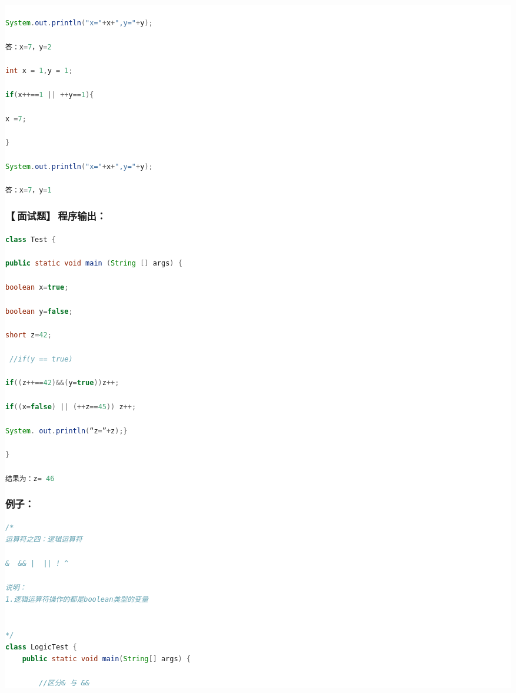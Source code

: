 ```java

System.out.println("x="+x+",y="+y);

答：x=7，y=2

int x = 1,y = 1;

if(x++==1 || ++y==1){

x =7;

}

System.out.println("x="+x+",y="+y); 

答：x=7，y=1
```



### 【 面试题】 程序输出： 

```java
class Test {

public static void main (String [] args) {

boolean x=true;

boolean y=false;

short z=42;

 //if(y == true)

if((z++==42)&&(y=true))z++;

if((x=false) || (++z==45)) z++;

System. out.println(“z=”+z);}

}

结果为：z= 46 

```



### 例子：

```java
/*
运算符之四：逻辑运算符

&  && |  || ! ^

说明：
1.逻辑运算符操作的都是boolean类型的变量


*/
class LogicTest {
	public static void main(String[] args) {
		
		//区分& 与 &&
```